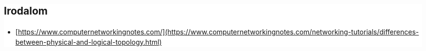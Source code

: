 ## Irodalom

* [https://www.computernetworkingnotes.com/](https://www.computernetworkingnotes.com/networking-tutorials/differences-between-physical-and-logical-topology.html)
